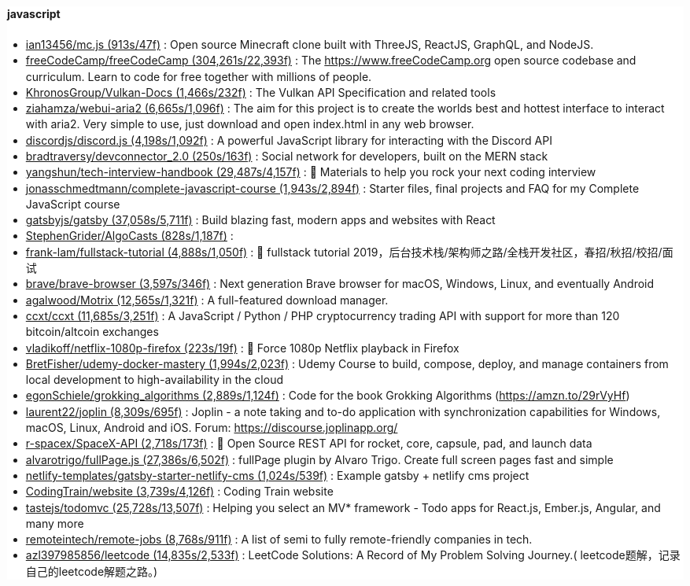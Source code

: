 #### javascript
* [ian13456/mc.js (913s/47f)](https://github.com/ian13456/mc.js) : Open source Minecraft clone built with ThreeJS, ReactJS, GraphQL, and NodeJS.
* [freeCodeCamp/freeCodeCamp (304,261s/22,393f)](https://github.com/freeCodeCamp/freeCodeCamp) : The https://www.freeCodeCamp.org open source codebase and curriculum. Learn to code for free together with millions of people.
* [KhronosGroup/Vulkan-Docs (1,466s/232f)](https://github.com/KhronosGroup/Vulkan-Docs) : The Vulkan API Specification and related tools
* [ziahamza/webui-aria2 (6,665s/1,096f)](https://github.com/ziahamza/webui-aria2) : The aim for this project is to create the worlds best and hottest interface to interact with aria2. Very simple to use, just download and open index.html in any web browser.
* [discordjs/discord.js (4,198s/1,092f)](https://github.com/discordjs/discord.js) : A powerful JavaScript library for interacting with the Discord API
* [bradtraversy/devconnector_2.0 (250s/163f)](https://github.com/bradtraversy/devconnector_2.0) : Social network for developers, built on the MERN stack
* [yangshun/tech-interview-handbook (29,487s/4,157f)](https://github.com/yangshun/tech-interview-handbook) : 💯 Materials to help you rock your next coding interview
* [jonasschmedtmann/complete-javascript-course (1,943s/2,894f)](https://github.com/jonasschmedtmann/complete-javascript-course) : Starter files, final projects and FAQ for my Complete JavaScript course
* [gatsbyjs/gatsby (37,058s/5,711f)](https://github.com/gatsbyjs/gatsby) : Build blazing fast, modern apps and websites with React
* [StephenGrider/AlgoCasts (828s/1,187f)](https://github.com/StephenGrider/AlgoCasts) : 
* [frank-lam/fullstack-tutorial (4,888s/1,050f)](https://github.com/frank-lam/fullstack-tutorial) : 🚀 fullstack tutorial 2019，后台技术栈/架构师之路/全栈开发社区，春招/秋招/校招/面试
* [brave/brave-browser (3,597s/346f)](https://github.com/brave/brave-browser) : Next generation Brave browser for macOS, Windows, Linux, and eventually Android
* [agalwood/Motrix (12,565s/1,321f)](https://github.com/agalwood/Motrix) : A full-featured download manager.
* [ccxt/ccxt (11,685s/3,251f)](https://github.com/ccxt/ccxt) : A JavaScript / Python / PHP cryptocurrency trading API with support for more than 120 bitcoin/altcoin exchanges
* [vladikoff/netflix-1080p-firefox (223s/19f)](https://github.com/vladikoff/netflix-1080p-firefox) : 🍿 Force 1080p Netflix playback in Firefox
* [BretFisher/udemy-docker-mastery (1,994s/2,023f)](https://github.com/BretFisher/udemy-docker-mastery) : Udemy Course to build, compose, deploy, and manage containers from local development to high-availability in the cloud
* [egonSchiele/grokking_algorithms (2,889s/1,124f)](https://github.com/egonSchiele/grokking_algorithms) : Code for the book Grokking Algorithms (https://amzn.to/29rVyHf)
* [laurent22/joplin (8,309s/695f)](https://github.com/laurent22/joplin) : Joplin - a note taking and to-do application with synchronization capabilities for Windows, macOS, Linux, Android and iOS. Forum: https://discourse.joplinapp.org/
* [r-spacex/SpaceX-API (2,718s/173f)](https://github.com/r-spacex/SpaceX-API) : 🚀 Open Source REST API for rocket, core, capsule, pad, and launch data
* [alvarotrigo/fullPage.js (27,386s/6,502f)](https://github.com/alvarotrigo/fullPage.js) : fullPage plugin by Alvaro Trigo. Create full screen pages fast and simple
* [netlify-templates/gatsby-starter-netlify-cms (1,024s/539f)](https://github.com/netlify-templates/gatsby-starter-netlify-cms) : Example gatsby + netlify cms project
* [CodingTrain/website (3,739s/4,126f)](https://github.com/CodingTrain/website) : Coding Train website
* [tastejs/todomvc (25,728s/13,507f)](https://github.com/tastejs/todomvc) : Helping you select an MV* framework - Todo apps for React.js, Ember.js, Angular, and many more
* [remoteintech/remote-jobs (8,768s/911f)](https://github.com/remoteintech/remote-jobs) : A list of semi to fully remote-friendly companies in tech.
* [azl397985856/leetcode (14,835s/2,533f)](https://github.com/azl397985856/leetcode) : LeetCode Solutions: A Record of My Problem Solving Journey.( leetcode题解，记录自己的leetcode解题之路。)
